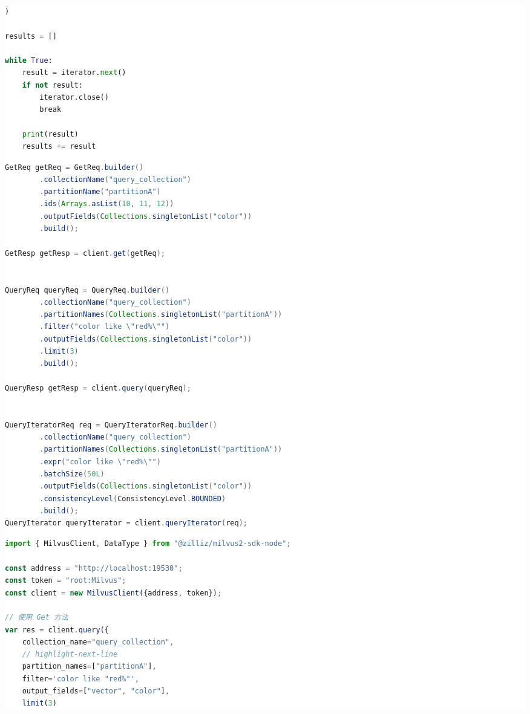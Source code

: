 ```python
)​
​
results = []​
​
while True:​
    result = iterator.next()​
    if not result:​
        iterator.close()​
        break​
​
    print(result)​
    results += result​

```

```java
GetReq getReq = GetReq.builder()​
        .collectionName("query_collection")​
        .partitionName("partitionA")​
        .ids(Arrays.asList(10, 11, 12))​
        .outputFields(Collections.singletonList("color"))​
        .build();​
​
GetResp getResp = client.get(getReq);​
​
​
QueryReq queryReq = QueryReq.builder()​
        .collectionName("query_collection")​
        .partitionNames(Collections.singletonList("partitionA"))​
        .filter("color like \"red%\"")​
        .outputFields(Collections.singletonList("color"))​
        .limit(3)​
        .build();​
​
QueryResp getResp = client.query(queryReq);​
​
​
QueryIteratorReq req = QueryIteratorReq.builder()​
        .collectionName("query_collection")​
        .partitionNames(Collections.singletonList("partitionA"))​
        .expr("color like \"red%\"")​
        .batchSize(50L)​
        .outputFields(Collections.singletonList("color"))​
        .consistencyLevel(ConsistencyLevel.BOUNDED)​
        .build();​
QueryIterator queryIterator = client.queryIterator(req);​

```

```javascript
import { MilvusClient, DataType } from "@zilliz/milvus2-sdk-node";​
​
const address = "http://localhost:19530";​
const token = "root:Milvus";​
const client = new MilvusClient({address, token});​
​
// 使用 Get 方法​
var res = client.query({​
    collection_name="query_collection",​
    // highlight-next-line​
    partition_names=["partitionA"],​
    filter='color like "red%"',​
    output_fields=["vector", "color"],​
    limit(3)​
```